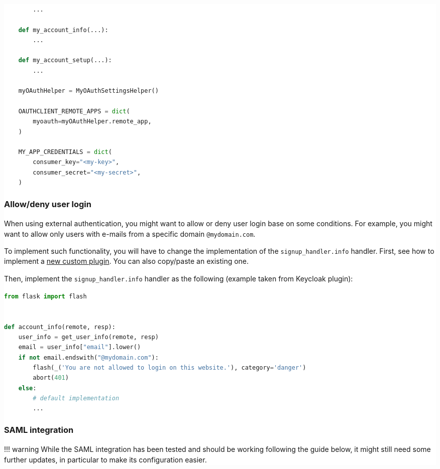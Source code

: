 ```python
        ...

    def my_account_info(...):
        ...

    def my_account_setup(...):
        ...

    myOAuthHelper = MyOAuthSettingsHelper()

    OAUTHCLIENT_REMOTE_APPS = dict(
        myoauth=myOAuthHelper.remote_app,
    )

    MY_APP_CREDENTIALS = dict(
        consumer_key="<my-key>",
        consumer_secret="<my-secret>",
    )
```

### Allow/deny user login

When using external authentication, you might want to allow or deny user login base on some conditions.
For example, you might want to allow only users with e-mails from a specific domain `@mydomain.com`.

To implement such functionality, you will have to change the implementation of the `signup_handler.info` handler.
First, see how to implement a [new custom plugin](#new-oauth-plugins). You can also copy/paste an existing one.

Then, implement the `signup_handler.info` handler as the following (example taken from Keycloak plugin):

```python
from flask import flash


def account_info(remote, resp):
    user_info = get_user_info(remote, resp)
    email = user_info["email"].lower()
    if not email.endswith("@mydomain.com"):
        flash(_('You are not allowed to login on this website.'), category='danger')
        abort(401)
    else:
        # default implementation
        ...
```

### SAML integration

!!! warning
    While the SAML integration has been tested and should be working following the guide below, it might still need
    some further updates, in particular to make its configuration easier.
